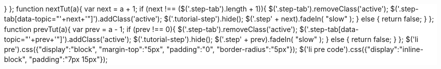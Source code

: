   }
};
function nextTut(a){
  var next = a + 1;
  if (next !== ($('.step-tab').length + 1)){
    $('.step-tab').removeClass('active');
    $('.step-tab[data-topic="'+next+'"]').addClass('active');
    $('.tutorial-step').hide();
    $('.step' + next).fadeIn( "slow" );
  } else {
    return false;
  }
};
function prevTut(a){
  var prev = a - 1;
  if (prev !== 0){
    $('.step-tab').removeClass('active');
    $('.step-tab[data-topic="'+prev+'"]').addClass('active');
    $('.tutorial-step').hide();
    $('.step' + prev).fadeIn( "slow" );
  } else {
    return false;
  }
};
$('li pre').css({"display":"block", "margin-top":"5px", "padding":"0", "border-radius":"5px"});
$('li pre code').css({"display":"inline-block", "padding":"7px 15px"});
</script>
